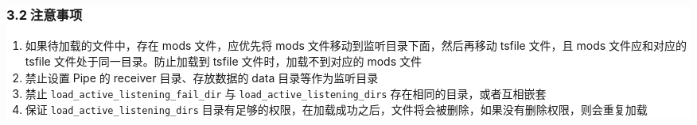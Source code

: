 ### 3.2 注意事项

1. 如果待加载的文件中，存在 mods 文件，应优先将 mods 文件移动到监听目录下面，然后再移动 tsfile 文件，且 mods 文件应和对应的 tsfile 文件处于同一目录。防止加载到 tsfile 文件时，加载不到对应的 mods 文件
2. 禁止设置 Pipe 的 receiver 目录、存放数据的 data 目录等作为监听目录
3. 禁止 `load_active_listening_fail_dir` 与 `load_active_listening_dirs` 存在相同的目录，或者互相嵌套
4. 保证 `load_active_listening_dirs` 目录有足够的权限，在加载成功之后，文件将会被删除，如果没有删除权限，则会重复加载
